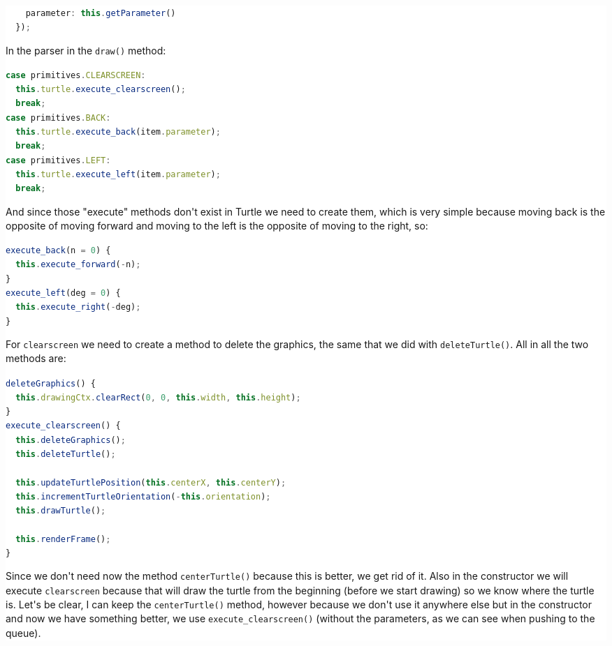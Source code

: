 ```javascript
    parameter: this.getParameter()
  });
```

In the parser in the `draw()` method:

```javascript
case primitives.CLEARSCREEN:
  this.turtle.execute_clearscreen();
  break;
case primitives.BACK:
  this.turtle.execute_back(item.parameter);
  break;
case primitives.LEFT:
  this.turtle.execute_left(item.parameter);
  break;
```

And since those "execute" methods don't exist in Turtle we need to create them, which is very simple because moving back is the opposite of moving forward and moving to the left is the opposite of moving to the right, so:

```javascript
execute_back(n = 0) {
  this.execute_forward(-n);
}
execute_left(deg = 0) {
  this.execute_right(-deg);
}
```

For `clearscreen` we need to create a method to delete the graphics, the same that we did with `deleteTurtle()`. All in all the two methods are:

```javascript
deleteGraphics() {
  this.drawingCtx.clearRect(0, 0, this.width, this.height);
}
execute_clearscreen() {
  this.deleteGraphics();
  this.deleteTurtle();

  this.updateTurtlePosition(this.centerX, this.centerY);
  this.incrementTurtleOrientation(-this.orientation);
  this.drawTurtle();

  this.renderFrame();
}
```

Since we don't need now the method `centerTurtle()` because this is better, we get rid of it. Also in the constructor we will execute `clearscreen` because that will draw the turtle from the beginning (before we start drawing) so we know where the turtle is. Let's be clear, I can keep the `centerTurtle()` method, however because we don't use it anywhere else but in the constructor and now we have something better, we use `execute_clearscreen()` (without the parameters, as we can see when pushing to the queue).
